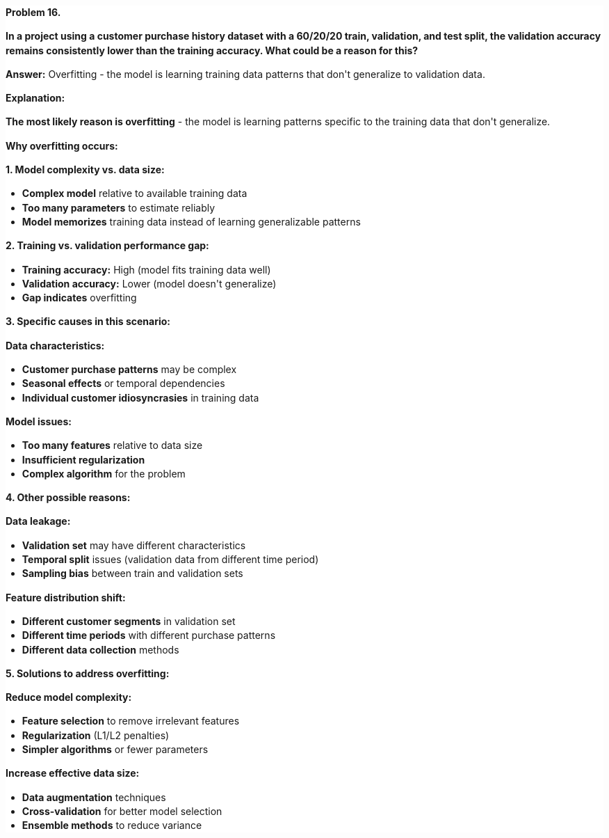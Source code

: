 **Problem 16.**

**In a project using a customer purchase history dataset with a 60/20/20 train, validation, and test split, the validation accuracy remains consistently lower than the training accuracy. What could be a reason for this?**

**Answer:** Overfitting - the model is learning training data patterns that don't generalize to validation data.

**Explanation:**

**The most likely reason is overfitting** - the model is learning patterns specific to the training data that don't generalize.

**Why overfitting occurs:**

**1. Model complexity vs. data size:**
- **Complex model** relative to available training data
- **Too many parameters** to estimate reliably
- **Model memorizes** training data instead of learning generalizable patterns

**2. Training vs. validation performance gap:**
- **Training accuracy:** High (model fits training data well)
- **Validation accuracy:** Lower (model doesn't generalize)
- **Gap indicates** overfitting

**3. Specific causes in this scenario:**

**Data characteristics:**
- **Customer purchase patterns** may be complex
- **Seasonal effects** or temporal dependencies
- **Individual customer idiosyncrasies** in training data

**Model issues:**
- **Too many features** relative to data size
- **Insufficient regularization**
- **Complex algorithm** for the problem

**4. Other possible reasons:**

**Data leakage:**
- **Validation set** may have different characteristics
- **Temporal split** issues (validation data from different time period)
- **Sampling bias** between train and validation sets

**Feature distribution shift:**
- **Different customer segments** in validation set
- **Different time periods** with different purchase patterns
- **Different data collection** methods

**5. Solutions to address overfitting:**

**Reduce model complexity:**
- **Feature selection** to remove irrelevant features
- **Regularization** (L1/L2 penalties)
- **Simpler algorithms** or fewer parameters

**Increase effective data size:**
- **Data augmentation** techniques
- **Cross-validation** for better model selection
- **Ensemble methods** to reduce variance
